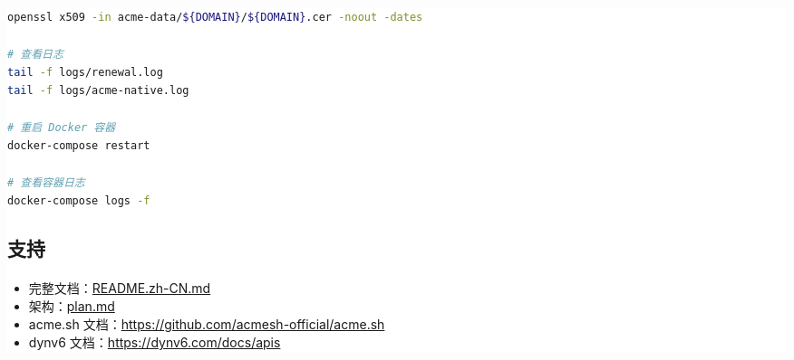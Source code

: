 ```bash
openssl x509 -in acme-data/${DOMAIN}/${DOMAIN}.cer -noout -dates

# 查看日志
tail -f logs/renewal.log
tail -f logs/acme-native.log

# 重启 Docker 容器
docker-compose restart

# 查看容器日志
docker-compose logs -f
```

## 支持

- 完整文档：[README.zh-CN.md](README.zh-CN.md)
- 架构：[plan.md](plan.md)
- acme.sh 文档：https://github.com/acmesh-official/acme.sh
- dynv6 文档：https://dynv6.com/docs/apis
